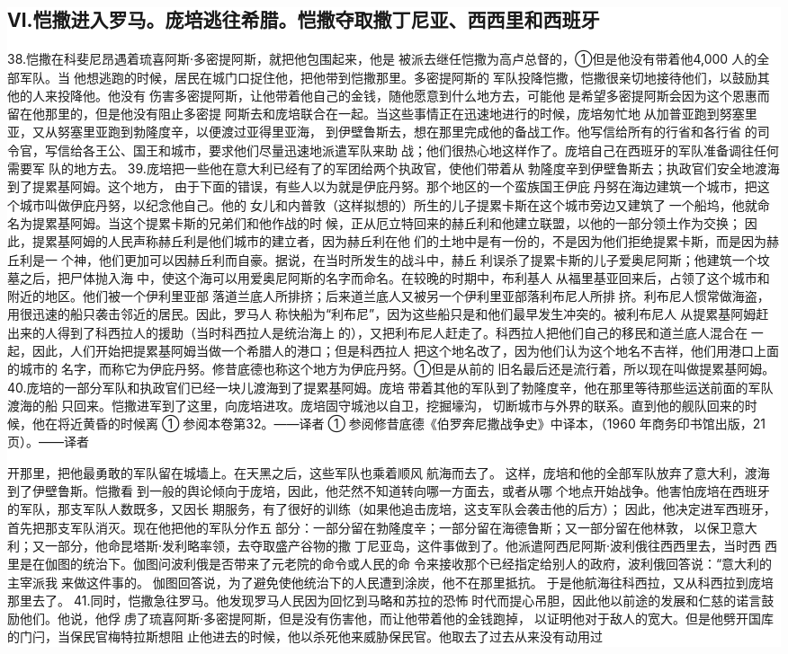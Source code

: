 ## Ⅵ.恺撒进入罗马。庞培逃往希腊。恺撒夺取撒丁尼亚、西西里和西班牙

38.恺撒在科斐尼昂遇着琉喜阿斯·多密提阿斯，就把他包围起来，他是
被派去继任恺撒为高卢总督的，①但是他没有带着他4,000 人的全部军队。当
他想逃跑的时候，居民在城门口捉住他，把他带到恺撒那里。多密提阿斯的
军队投降恺撒，恺撒很亲切地接待他们，以鼓励其他的人来投降他。他没有
伤害多密提阿斯，让他带着他自己的金钱，随他愿意到什么地方去，可能他
是希望多密提阿斯会因为这个恩惠而留在他那里的，但是他没有阻止多密提
阿斯去和庞培联合在一起。当这些事情正在迅速地进行的时候，庞培匆忙地
从加普亚跑到努塞里亚，又从努塞里亚跑到勃隆度辛，以便渡过亚得里亚海，
到伊壁鲁斯去，想在那里完成他的备战工作。他写信给所有的行省和各行省
的司令官，写信给各王公、国王和城市，要求他们尽量迅速地派遣军队来助
战；他们很热心地这样作了。庞培自己在西班牙的军队准备调往任何需要军
队的地方去。
39.庞培把一些他在意大利已经有了的军团给两个执政官，使他们带着从
勃隆度辛到伊壁鲁斯去；执政官们安全地渡海到了提累基阿姆。这个地方，
由于下面的错误，有些人以为就是伊庇丹努。那个地区的一个蛮族国王伊庇
丹努在海边建筑一个城市，把这个城市叫做伊庇丹努，以纪念他自己。他的
女儿和内普敦（这样拟想的）所生的儿子提累卡斯在这个城市旁边又建筑了
一个船坞，他就命名为提累基阿姆。当这个提累卡斯的兄弟们和他作战的时
候，正从厄立特回来的赫丘利和他建立联盟，以他的一部分领土作为交换；
因此，提累基阿姆的人民声称赫丘利是他们城市的建立者，因为赫丘利在他
们的土地中是有一份的，不是因为他们拒绝提累卡斯，而是因为赫丘利是一
个神，他们更加可以因赫丘利而自豪。据说，在当时所发生的战斗中，赫丘
利误杀了提累卡斯的儿子爱奥尼阿斯；他建筑一个坟墓之后，把尸体抛入海
中，使这个海可以用爱奥尼阿斯的名字而命名。在较晚的时期中，布利基人
从福里基亚回来后，占领了这个城市和附近的地区。他们被一个伊利里亚部
落道兰底人所排挤；后来道兰底人又被另一个伊利里亚部落利布尼人所排
挤。利布尼人惯常做海盗，用很迅速的船只袭击邻近的居民。因此，罗马人
称快船为“利布尼”，因为这些船只是和他们最早发生冲突的。被利布尼人
从提累基阿姆赶出来的人得到了科西拉人的援助（当时科西拉人是统治海上
的），又把利布尼人赶走了。科西拉人把他们自己的移民和道兰底人混合在
一起，因此，人们开始把提累基阿姆当做一个希腊人的港口；但是科西拉人
把这个地名改了，因为他们认为这个地名不吉祥，他们用港口上面的城市的
名字，而称它为伊庇丹努。修昔底德也称这个地方为伊庇丹努。①但是从前的
旧名最后还是流行着，所以现在叫做提累基阿姆。
40.庞培的一部分军队和执政官们已经一块儿渡海到了提累基阿姆。庞培
带着其他的军队到了勃隆度辛，他在那里等待那些运送前面的军队渡海的船
只回来。恺撒进军到了这里，向庞培进攻。庞培固守城池以自卫，挖掘壕沟，
切断城市与外界的联系。直到他的舰队回来的时候，他在将近黄昏的时候离
① 参阅本卷第32。——译者
① 参阅修昔底德《伯罗奔尼撒战争史》中译本，（1960 年商务印书馆出版，21 页）。——译者

开那里，把他最勇敢的军队留在城墙上。在天黑之后，这些军队也乘着顺风
航海而去了。
这样，庞培和他的全部军队放弃了意大利，渡海到了伊壁鲁斯。恺撒看
到一般的舆论倾向于庞培，因此，他茫然不知道转向哪一方面去，或者从哪
个地点开始战争。他害怕庞培在西班牙的军队，那支军队人数既多，又因长
期服务，有了很好的训练（如果他追击庞培，这支军队会袭击他的后方）；
因此，他决定进军西班牙，首先把那支军队消灭。现在他把他的军队分作五
部分：一部分留在勃隆度辛；一部分留在海德鲁斯；又一部分留在他林敦，
以保卫意大利；又一部分，他命昆塔斯·发利略率领，去夺取盛产谷物的撒
丁尼亚岛，这件事做到了。他派遣阿西尼阿斯·波利俄往西西里去，当时西
西里是在伽图的统治下。伽图问波利俄是否带来了元老院的命令或人民的命
令来接收那个已经指定给别人的政府，波利俄回答说：“意大利的主宰派我
来做这件事的。
伽图回答说，为了避免使他统治下的人民遭到涂炭，他不在那里抵抗。
于是他航海往科西拉，又从科西拉到庞培那里去了。
41.同时，恺撒急往罗马。他发现罗马人民因为回忆到马略和苏拉的恐怖
时代而提心吊胆，因此他以前途的发展和仁慈的诺言鼓励他们。他说，他俘
虏了琉喜阿斯·多密提阿斯，但是没有伤害他，而让他带着他的金钱跑掉，
以证明他对于敌人的宽大。但是他劈开国库的门闩，当保民官梅特拉斯想阻
止他进去的时候，他以杀死他来威胁保民官。他取去了过去从来没有动用过
